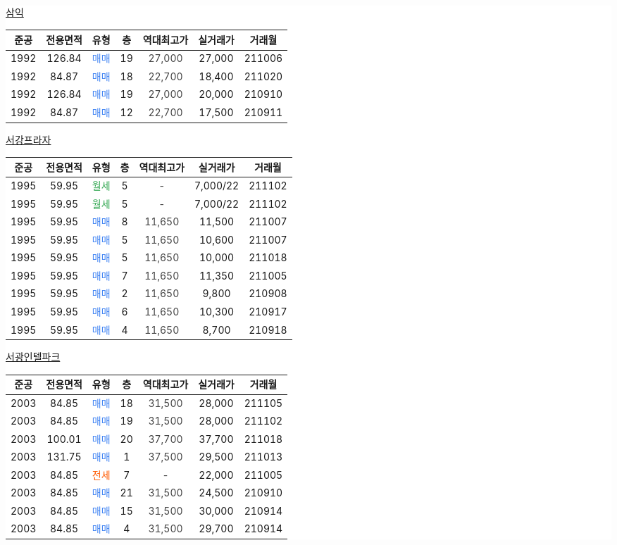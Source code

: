 
<script async src="//pagead2.googlesyndication.com/pagead/js/adsbygoogle.js"></script>

<ins class="adsbygoogle"
     style="display:block"
     data-ad-client="ca-pub-2446590836940007"
     data-ad-slot="1659523306"
     data-ad-format="auto"
     data-full-width-responsive="true"></ins>
<script>
(adsbygoogle = window.adsbygoogle || []).push({});
</script>


[삼익](https://search.naver.com/search.naver?query=%EA%B4%91%EC%A3%BC%EA%B4%91%EC%97%AD%EC%8B%9C+%EB%B6%81%EA%B5%AC+%EB%A7%A4%EA%B3%A1%EB%8F%99+%EC%82%BC%EC%9D%B5)

|준공|전용면적|유형|층|역대최고가|실거래가|거래월|
|:---:|:---:|:---:|:---:|:---:|:---:|:---:|
|1992|126.84|<span style="color:#4285f3">매매</span>|19|<span style="color:#444444">27,000</span>|27,000|211006|
|1992|84.87|<span style="color:#4285f3">매매</span>|18|<span style="color:#444444">22,700</span>|18,400|211020|
|1992|126.84|<span style="color:#4285f3">매매</span>|19|<span style="color:#444444">27,000</span>|20,000|210910|
|1992|84.87|<span style="color:#4285f3">매매</span>|12|<span style="color:#444444">22,700</span>|17,500|210911|

[서강프라자](https://search.naver.com/search.naver?query=%EA%B4%91%EC%A3%BC%EA%B4%91%EC%97%AD%EC%8B%9C+%EB%B6%81%EA%B5%AC+%EB%A7%A4%EA%B3%A1%EB%8F%99+%EC%84%9C%EA%B0%95%ED%94%84%EB%9D%BC%EC%9E%90)

|준공|전용면적|유형|층|역대최고가|실거래가|거래월|
|:---:|:---:|:---:|:---:|:---:|:---:|:---:|
|1995|59.95|<span style="color:#34a853">월세</span>|5|<span style="color:#444444">-</span>|7,000/22|211102|
|1995|59.95|<span style="color:#34a853">월세</span>|5|<span style="color:#444444">-</span>|7,000/22|211102|
|1995|59.95|<span style="color:#4285f3">매매</span>|8|<span style="color:#444444">11,650</span>|11,500|211007|
|1995|59.95|<span style="color:#4285f3">매매</span>|5|<span style="color:#444444">11,650</span>|10,600|211007|
|1995|59.95|<span style="color:#4285f3">매매</span>|5|<span style="color:#444444">11,650</span>|10,000|211018|
|1995|59.95|<span style="color:#4285f3">매매</span>|7|<span style="color:#444444">11,650</span>|11,350|211005|
|1995|59.95|<span style="color:#4285f3">매매</span>|2|<span style="color:#444444">11,650</span>|9,800|210908|
|1995|59.95|<span style="color:#4285f3">매매</span>|6|<span style="color:#444444">11,650</span>|10,300|210917|
|1995|59.95|<span style="color:#4285f3">매매</span>|4|<span style="color:#444444">11,650</span>|8,700|210918|

[서광인텔파크](https://search.naver.com/search.naver?query=%EA%B4%91%EC%A3%BC%EA%B4%91%EC%97%AD%EC%8B%9C+%EB%B6%81%EA%B5%AC+%EB%A7%A4%EA%B3%A1%EB%8F%99+%EC%84%9C%EA%B4%91%EC%9D%B8%ED%85%94%ED%8C%8C%ED%81%AC)

|준공|전용면적|유형|층|역대최고가|실거래가|거래월|
|:---:|:---:|:---:|:---:|:---:|:---:|:---:|
|2003|84.85|<span style="color:#4285f3">매매</span>|18|<span style="color:#444444">31,500</span>|28,000|211105|
|2003|84.85|<span style="color:#4285f3">매매</span>|19|<span style="color:#444444">31,500</span>|28,000|211102|
|2003|100.01|<span style="color:#4285f3">매매</span>|20|<span style="color:#444444">37,700</span>|37,700|211018|
|2003|131.75|<span style="color:#4285f3">매매</span>|1|<span style="color:#444444">37,500</span>|29,500|211013|
|2003|84.85|<span style="color:#ff5a00">전세</span>|7|<span style="color:#444444">-</span>|22,000|211005|
|2003|84.85|<span style="color:#4285f3">매매</span>|21|<span style="color:#444444">31,500</span>|24,500|210910|
|2003|84.85|<span style="color:#4285f3">매매</span>|15|<span style="color:#444444">31,500</span>|30,000|210914|
|2003|84.85|<span style="color:#4285f3">매매</span>|4|<span style="color:#444444">31,500</span>|29,700|210914|